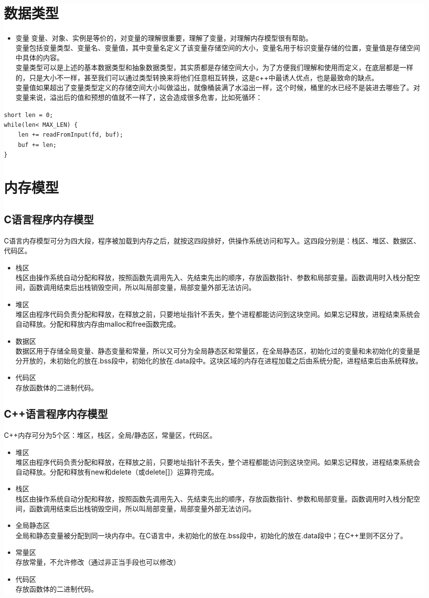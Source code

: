 
# 数据类型
- 变量
变量、对象、实例是等价的，对变量的理解很重要，理解了变量，对理解内存模型很有帮助。  
变量包括变量类型、变量名、变量值，其中变量名定义了该变量存储空间的大小，变量名用于标识变量存储的位置，变量值是存储空间中具体的内容。    
变量类型可以是上述的基本数据类型和抽象数据类型，其实质都是存储空间大小，为了方便我们理解和使用而定义，在底层都是一样的，只是大小不一样，甚至我们可以通过类型转换来将他们任意相互转换，这是c++中最诱人优点，也是最致命的缺点。    
变量值如果超出了变量类型定义的存储空间大小叫做溢出，就像桶装满了水溢出一样，这个时候，桶里的水已经不是装进去哪些了。对变量来说，溢出后的值和预想的值就不一样了，这会造成很多危害，比如死循环：

```
short len = 0;
while(len< MAX_LEN) {
    len += readFromInput(fd, buf);
    buf += len;
}
```

# 内存模型

## C语言程序内存模型  
C语言内存模型可分为四大段，程序被加载到内存之后，就按这四段排好，供操作系统访问和写入。这四段分别是：栈区、堆区、数据区、代码区。
- 栈区  
栈区由操作系统自动分配和释放，按照函数先调用先入、先结束先出的顺序，存放函数指针、参数和局部变量。函数调用时入栈分配空间，函数调用结束后出栈销毁空间，所以叫局部变量，局部变量外部无法访问。

- 堆区  
堆区由程序代码负责分配和释放，在释放之前，只要地址指针不丢失，整个进程都能访问到这块空间。如果忘记释放，进程结束系统会自动释放。分配和释放内存由malloc和free函数完成。

- 数据区  
数据区用于存储全局变量、静态变量和常量，所以又可分为全局静态区和常量区，在全局静态区，初始化过的变量和未初始化的变量是分开放的，未初始化的放在.bss段中，初始化的放在.data段中。这块区域的内存在进程加载之后由系统分配，进程结束后由系统释放。

- 代码区  
存放函数体的二进制代码。


## C++语言程序内存模型   
C++内存可分为5个区：堆区，栈区，全局/静态区，常量区，代码区。
- 堆区  
堆区由程序代码负责分配和释放，在释放之前，只要地址指针不丢失，整个进程都能访问到这块空间。如果忘记释放，进程结束系统会自动释放。分配和释放有new和delete（或delete[]）运算符完成。 

- 栈区  
栈区由操作系统自动分配和释放，按照函数先调用先入、先结束先出的顺序，存放函数指针、参数和局部变量。函数调用时入栈分配空间，函数调用结束后出栈销毁空间，所以叫局部变量，局部变量外部无法访问。

- 全局静态区  
全局和静态变量被分配到同一块内存中。在C语言中，未初始化的放在.bss段中，初始化的放在.data段中；在C++里则不区分了。

- 常量区  
存放常量，不允许修改（通过非正当手段也可以修改）

- 代码区  
存放函数体的二进制代码。
